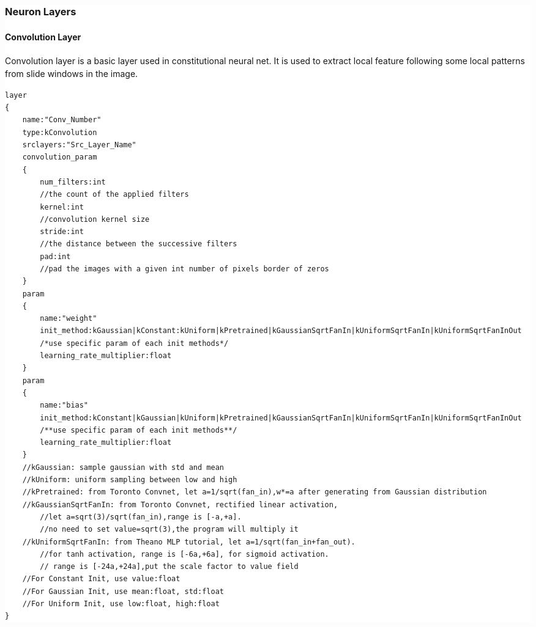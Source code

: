 

### Neuron Layers

####  Convolution Layer
Convolution layer is a basic layer used in constitutional neural net. It is used to extract local feature following some local patterns from slide windows in the image.

    layer
    {
    	name:"Conv_Number"
    	type:kConvolution
    	srclayers:"Src_Layer_Name"
    	convolution_param
    	{
    		num_filters:int
    		//the count of the applied filters
    		kernel:int
    		//convolution kernel size
    		stride:int
    		//the distance between the successive filters
    		pad:int
    		//pad the images with a given int number of pixels border of zeros
    	}
    	param
    	{
    		name:"weight"
    		init_method:kGaussian|kConstant:kUniform|kPretrained|kGaussianSqrtFanIn|kUniformSqrtFanIn|kUniformSqrtFanInOut
    		/*use specific param of each init methods*/
    		learning_rate_multiplier:float
    	}
    	param
    	{
    		name:"bias"
    		init_method:kConstant|kGaussian|kUniform|kPretrained|kGaussianSqrtFanIn|kUniformSqrtFanIn|kUniformSqrtFanInOut
    		/**use specific param of each init methods**/
    		learning_rate_multiplier:float
    	}
    	//kGaussian: sample gaussian with std and mean
    	//kUniform: uniform sampling between low and high
    	//kPretrained: from Toronto Convnet, let a=1/sqrt(fan_in),w*=a after generating from Gaussian distribution
    	//kGaussianSqrtFanIn: from Toronto Convnet, rectified linear activation,
    		//let a=sqrt(3)/sqrt(fan_in),range is [-a,+a].
    		//no need to set value=sqrt(3),the program will multiply it
    	//kUniformSqrtFanIn: from Theano MLP tutorial, let a=1/sqrt(fan_in+fan_out).
    		//for tanh activation, range is [-6a,+6a], for sigmoid activation.
    		// range is [-24a,+24a],put the scale factor to value field
    	//For Constant Init, use value:float
    	//For Gaussian Init, use mean:float, std:float
    	//For Uniform Init, use low:float, high:float
    }
